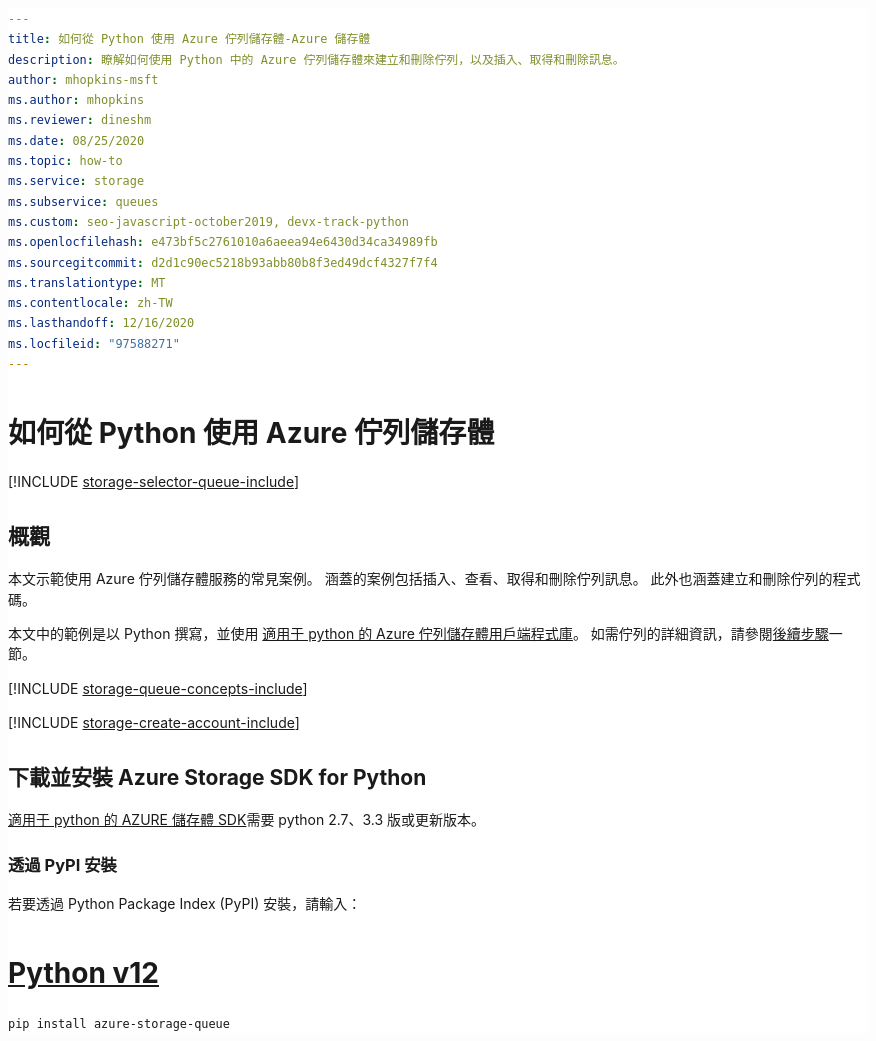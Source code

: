 ```yaml
---
title: 如何從 Python 使用 Azure 佇列儲存體-Azure 儲存體
description: 瞭解如何使用 Python 中的 Azure 佇列儲存體來建立和刪除佇列，以及插入、取得和刪除訊息。
author: mhopkins-msft
ms.author: mhopkins
ms.reviewer: dineshm
ms.date: 08/25/2020
ms.topic: how-to
ms.service: storage
ms.subservice: queues
ms.custom: seo-javascript-october2019, devx-track-python
ms.openlocfilehash: e473bf5c2761010a6aeea94e6430d34ca34989fb
ms.sourcegitcommit: d2d1c90ec5218b93abb80b8f3ed49dcf4327f7f4
ms.translationtype: MT
ms.contentlocale: zh-TW
ms.lasthandoff: 12/16/2020
ms.locfileid: "97588271"
---
```

# <a name="how-to-use-azure-queue-storage-from-python"></a>如何從 Python 使用 Azure 佇列儲存體

[!INCLUDE [storage-selector-queue-include](../../../includes/storage-selector-queue-include.md)]

## <a name="overview"></a>概觀

本文示範使用 Azure 佇列儲存體服務的常見案例。 涵蓋的案例包括插入、查看、取得和刪除佇列訊息。 此外也涵蓋建立和刪除佇列的程式碼。

本文中的範例是以 Python 撰寫，並使用 [適用于 python 的 Azure 佇列儲存體用戶端程式庫](https://github.com/Azure/Azure-SDK-for-Python/tree/master/sdk/storage/azure-storage-queue)。 如需佇列的詳細資訊，請參閱[後續步驟](#next-steps)一節。

[!INCLUDE [storage-queue-concepts-include](../../../includes/storage-queue-concepts-include.md)]

[!INCLUDE [storage-create-account-include](../../../includes/storage-create-account-include.md)]

## <a name="download-and-install-azure-storage-sdk-for-python"></a>下載並安裝 Azure Storage SDK for Python

[適用于 python 的 AZURE 儲存體 SDK](https://github.com/azure/azure-storage-python)需要 python 2.7、3.3 版或更新版本。

### <a name="install-via-pypi"></a>透過 PyPI 安裝

若要透過 Python Package Index (PyPI) 安裝，請輸入：

# <a name="python-v12"></a>[Python v12](#tab/python)

```console
pip install azure-storage-queue
```
